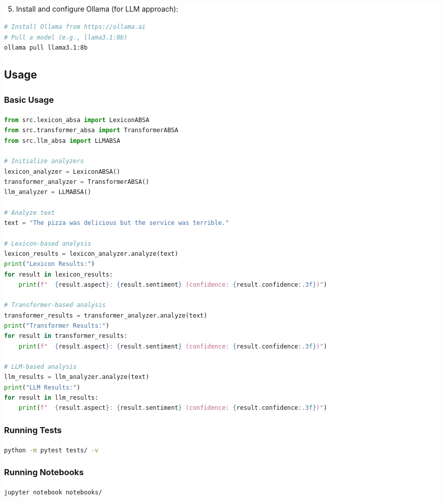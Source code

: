 5. Install and configure Ollama (for LLM approach):
```bash
# Install Ollama from https://ollama.ai
# Pull a model (e.g., llama3.1:8b)
ollama pull llama3.1:8b
```

## Usage

### Basic Usage

```python
from src.lexicon_absa import LexiconABSA
from src.transformer_absa import TransformerABSA
from src.llm_absa import LLMABSA

# Initialize analyzers
lexicon_analyzer = LexiconABSA()
transformer_analyzer = TransformerABSA()
llm_analyzer = LLMABSA()

# Analyze text
text = "The pizza was delicious but the service was terrible."

# Lexicon-based analysis
lexicon_results = lexicon_analyzer.analyze(text)
print("Lexicon Results:")
for result in lexicon_results:
    print(f"  {result.aspect}: {result.sentiment} (confidence: {result.confidence:.3f})")

# Transformer-based analysis
transformer_results = transformer_analyzer.analyze(text)
print("Transformer Results:")
for result in transformer_results:
    print(f"  {result.aspect}: {result.sentiment} (confidence: {result.confidence:.3f})")

# LLM-based analysis
llm_results = llm_analyzer.analyze(text)
print("LLM Results:")
for result in llm_results:
    print(f"  {result.aspect}: {result.sentiment} (confidence: {result.confidence:.3f})")
```

### Running Tests

```bash
python -m pytest tests/ -v
```

### Running Notebooks

```bash
jupyter notebook notebooks/
```
